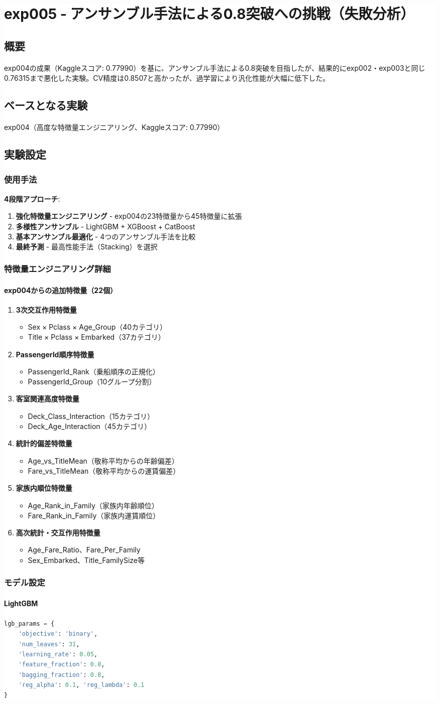 # exp005 - アンサンブル手法による0.8突破への挑戦（失敗分析）

## 概要

exp004の成果（Kaggleスコア: 0.77990）を基に、アンサンブル手法による0.8突破を目指したが、結果的にexp002・exp003と同じ0.76315まで悪化した実験。CV精度は0.8507と高かったが、過学習により汎化性能が大幅に低下した。

## ベースとなる実験

exp004（高度な特徴量エンジニアリング、Kaggleスコア: 0.77990）

## 実験設定

### 使用手法

**4段階アプローチ**:
1. **強化特徴量エンジニアリング** - exp004の23特徴量から45特徴量に拡張
2. **多様性アンサンブル** - LightGBM + XGBoost + CatBoost
3. **基本アンサンブル最適化** - 4つのアンサンブル手法を比較
4. **最終予測** - 最高性能手法（Stacking）を選択

### 特徴量エンジニアリング詳細

#### exp004からの追加特徴量（22個）
1. **3次交互作用特徴量**
   - Sex × Pclass × Age_Group（40カテゴリ）
   - Title × Pclass × Embarked（37カテゴリ）

2. **PassengerId順序特徴量**
   - PassengerId_Rank（乗船順序の正規化）
   - PassengerId_Group（10グループ分割）

3. **客室関連高度特徴量**
   - Deck_Class_Interaction（15カテゴリ）
   - Deck_Age_Interaction（45カテゴリ）

4. **統計的偏差特徴量**
   - Age_vs_TitleMean（敬称平均からの年齢偏差）
   - Fare_vs_TitleMean（敬称平均からの運賃偏差）

5. **家族内順位特徴量**
   - Age_Rank_in_Family（家族内年齢順位）
   - Fare_Rank_in_Family（家族内運賃順位）

6. **高次統計・交互作用特徴量**
   - Age_Fare_Ratio、Fare_Per_Family
   - Sex_Embarked、Title_FamilySize等

### モデル設定

#### LightGBM
```python
lgb_params = {
    'objective': 'binary',
    'num_leaves': 31,
    'learning_rate': 0.05,
    'feature_fraction': 0.8,
    'bagging_fraction': 0.8,
    'reg_alpha': 0.1, 'reg_lambda': 0.1
}
```
